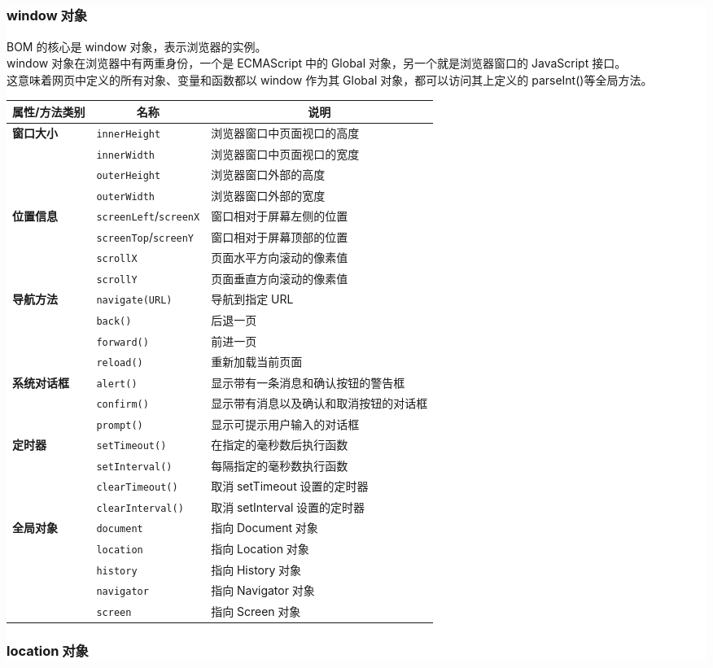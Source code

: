 ### window 对象

BOM 的核心是 window 对象，表示浏览器的实例。  
window 对象在浏览器中有两重身份，一个是 ECMAScript 中的 Global 对象，另一个就是浏览器窗口的 JavaScript 接口。  
这意味着网页中定义的所有对象、变量和函数都以 window 作为其 Global 对象，都可以访问其上定义的 parseInt()等全局方法。

| 属性/方法类别  | 名称                   | 说明                                   |
| -------------- | ---------------------- | -------------------------------------- |
| **窗口大小**   | `innerHeight`          | 浏览器窗口中页面视口的高度             |
|                | `innerWidth`           | 浏览器窗口中页面视口的宽度             |
|                | `outerHeight`          | 浏览器窗口外部的高度                   |
|                | `outerWidth`           | 浏览器窗口外部的宽度                   |
| **位置信息**   | `screenLeft`/`screenX` | 窗口相对于屏幕左侧的位置               |
|                | `screenTop`/`screenY`  | 窗口相对于屏幕顶部的位置               |
|                | `scrollX`              | 页面水平方向滚动的像素值               |
|                | `scrollY`              | 页面垂直方向滚动的像素值               |
| **导航方法**   | `navigate(URL)`        | 导航到指定 URL                         |
|                | `back()`               | 后退一页                               |
|                | `forward()`            | 前进一页                               |
|                | `reload()`             | 重新加载当前页面                       |
| **系统对话框** | `alert()`              | 显示带有一条消息和确认按钮的警告框     |
|                | `confirm()`            | 显示带有消息以及确认和取消按钮的对话框 |
|                | `prompt()`             | 显示可提示用户输入的对话框             |
| **定时器**     | `setTimeout()`         | 在指定的毫秒数后执行函数               |
|                | `setInterval()`        | 每隔指定的毫秒数执行函数               |
|                | `clearTimeout()`       | 取消 setTimeout 设置的定时器           |
|                | `clearInterval()`      | 取消 setInterval 设置的定时器          |
| **全局对象**   | `document`             | 指向 Document 对象                     |
|                | `location`             | 指向 Location 对象                     |
|                | `history`              | 指向 History 对象                      |
|                | `navigator`            | 指向 Navigator 对象                    |
|                | `screen`               | 指向 Screen 对象                       |

### location 对象
